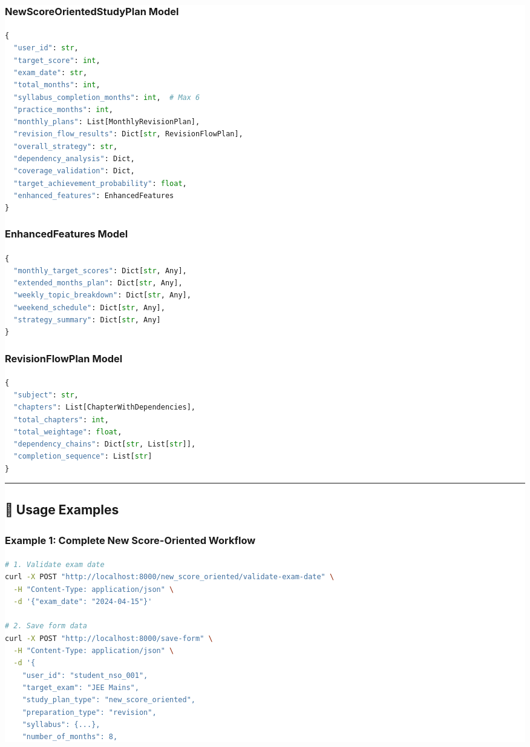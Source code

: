 ### **NewScoreOrientedStudyPlan Model**
```python
{
  "user_id": str,
  "target_score": int,
  "exam_date": str,
  "total_months": int,
  "syllabus_completion_months": int,  # Max 6
  "practice_months": int,
  "monthly_plans": List[MonthlyRevisionPlan],
  "revision_flow_results": Dict[str, RevisionFlowPlan],
  "overall_strategy": str,
  "dependency_analysis": Dict,
  "coverage_validation": Dict,
  "target_achievement_probability": float,
  "enhanced_features": EnhancedFeatures
}
```

### **EnhancedFeatures Model**
```python
{
  "monthly_target_scores": Dict[str, Any],
  "extended_months_plan": Dict[str, Any],
  "weekly_topic_breakdown": Dict[str, Any],
  "weekend_schedule": Dict[str, Any],
  "strategy_summary": Dict[str, Any]
}
```

### **RevisionFlowPlan Model**
```python
{
  "subject": str,
  "chapters": List[ChapterWithDependencies],
  "total_chapters": int,
  "total_weightage": float,
  "dependency_chains": Dict[str, List[str]],
  "completion_sequence": List[str]
}
```

---

## 🚀 **Usage Examples**

### **Example 1: Complete New Score-Oriented Workflow**
```bash
# 1. Validate exam date
curl -X POST "http://localhost:8000/new_score_oriented/validate-exam-date" \
  -H "Content-Type: application/json" \
  -d '{"exam_date": "2024-04-15"}'

# 2. Save form data
curl -X POST "http://localhost:8000/save-form" \
  -H "Content-Type: application/json" \
  -d '{
    "user_id": "student_nso_001",
    "target_exam": "JEE Mains",
    "study_plan_type": "new_score_oriented",
    "preparation_type": "revision",
    "syllabus": {...},
    "number_of_months": 8,
```